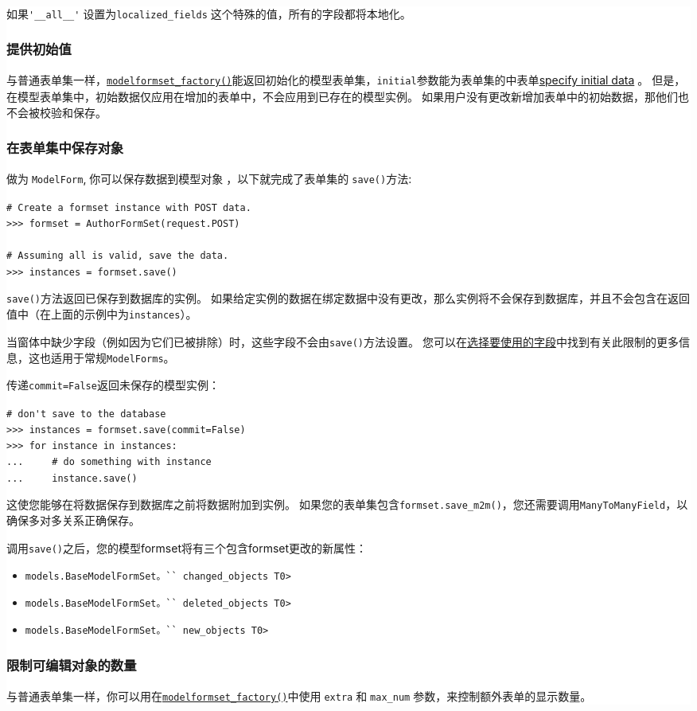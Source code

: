 如果`'__all__'` 设置为`localized_fields` 这个特殊的值，所有的字段都将本地化。



### 提供初始值

与普通表单集一样，[`modelformset_factory()`](https://yiyibooks.cn/__trs__/xx/Django_1.11.6/ref/forms/models.html#django.forms.models.modelformset_factory)能返回初始化的模型表单集，`initial`参数能为表单集的中表单[specify initial data](https://yiyibooks.cn/__trs__/xx/Django_1.11.6/topics/forms/formsets.html#formsets-initial-data) 。 但是，在模型表单集中，初始数据仅应用在增加的表单中，不会应用到已存在的模型实例。 如果用户没有更改新增加表单中的初始数据，那他们也不会被校验和保存。



### 在表单集中保存对象

做为 `ModelForm`, 你可以保存数据到模型对象 ，以下就完成了表单集的 `save()`方法:

```
# Create a formset instance with POST data.
>>> formset = AuthorFormSet(request.POST)

# Assuming all is valid, save the data.
>>> instances = formset.save()
```

`save()`方法返回已保存到数据库的实例。 如果给定实例的数据在绑定数据中没有更改，那么实例将不会保存到数据库，并且不会包含在返回值中（在上面的示例中为`instances`）。

当窗体中缺少字段（例如因为它们已被排除）时，这些字段不会由`save()`方法设置。 您可以在[选择要使用的字段](https://yiyibooks.cn/__trs__/xx/Django_1.11.6/topics/forms/modelforms.html#selecting-the-fields-to-use)中找到有关此限制的更多信息，这也适用于常规`ModelForms`。

传递`commit=False`返回未保存的模型实例：

```
# don't save to the database
>>> instances = formset.save(commit=False)
>>> for instance in instances:
...     # do something with instance
...     instance.save()
```

这使您能够在将数据保存到数据库之前将数据附加到实例。 如果您的表单集包含`formset.save_m2m()`，您还需要调用`ManyToManyField`，以确保多对多关系正确保存。

调用`save()`之后，您的模型formset将有三个包含formset更改的新属性：

- `models.BaseModelFormSet。`` changed_objects T0> `

  

- `models.BaseModelFormSet。`` deleted_objects T0> `

  

- `models.BaseModelFormSet。`` new_objects T0> `

  



### 限制可编辑对象的数量

与普通表单集一样，你可以用在[`modelformset_factory()`](https://yiyibooks.cn/__trs__/xx/Django_1.11.6/ref/forms/models.html#django.forms.models.modelformset_factory)中使用 `extra` 和 `max_num` 参数，来控制额外表单的显示数量。

